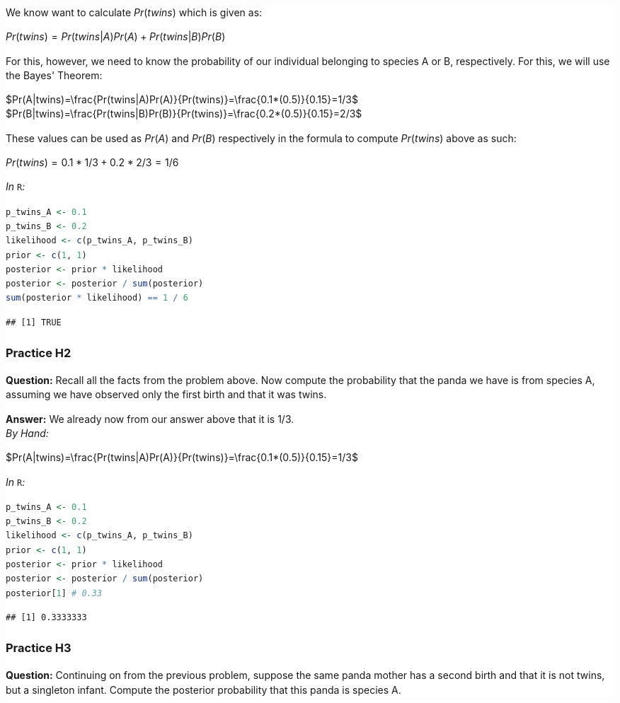 We know want to calculate $Pr(twins)$ which is given as:  

$Pr(twins)=Pr(twins|A)Pr(A)+Pr(twins|B)Pr(B)$

For this, however, we need to know the probability of our individual belonging to species A or B, respectively. For this, we will use the Bayes' Theorem:  

$Pr(A|twins)=\frac{Pr(twins|A)Pr(A)}{Pr(twins)}=\frac{0.1*(0.5)}{0.15}=1/3$  
$Pr(B|twins)=\frac{Pr(twins|B)Pr(B)}{Pr(twins)}=\frac{0.2*(0.5)}{0.15}=2/3$

These values can be used as $Pr(A)$ and $Pr(B)$ respectively in the formula to compute $Pr(twins)$ above as such:  

$Pr(twins) = 0.1*1/3 + 0.2*2/3 = 1/6$

*In* `R`*:*  

```r
p_twins_A <- 0.1
p_twins_B <- 0.2
likelihood <- c(p_twins_A, p_twins_B)
prior <- c(1, 1)
posterior <- prior * likelihood
posterior <- posterior / sum(posterior)
sum(posterior * likelihood) == 1 / 6
```

```
## [1] TRUE
```

### Practice H2
**Question:** Recall all the facts from the problem above. Now compute the probability that the panda we have is from species A, assuming we have observed only the first birth and that it was twins.

**Answer:** We already now from our answer above that it is 1/3.  
*By Hand:*  

$Pr(A|twins)=\frac{Pr(twins|A)Pr(A)}{Pr(twins)}=\frac{0.1*(0.5)}{0.15}=1/3$ 

*In* `R`*:*  

```r
p_twins_A <- 0.1
p_twins_B <- 0.2
likelihood <- c(p_twins_A, p_twins_B)
prior <- c(1, 1)
posterior <- prior * likelihood
posterior <- posterior / sum(posterior)
posterior[1] # 0.33
```

```
## [1] 0.3333333
```

### Practice H3
**Question:** Continuing on from the previous problem, suppose the same panda mother has a second birth and that it is not twins, but a singleton infant. Compute the posterior probability that this panda is species A.
